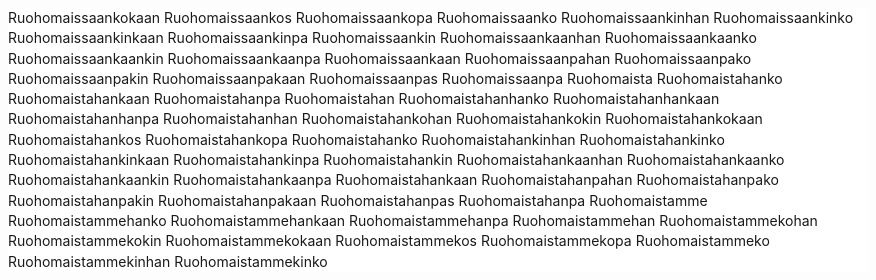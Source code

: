 Ruohomaissaankokaan
Ruohomaissaankos
Ruohomaissaankopa
Ruohomaissaanko
Ruohomaissaankinhan
Ruohomaissaankinko
Ruohomaissaankinkaan
Ruohomaissaankinpa
Ruohomaissaankin
Ruohomaissaankaanhan
Ruohomaissaankaanko
Ruohomaissaankaankin
Ruohomaissaankaanpa
Ruohomaissaankaan
Ruohomaissaanpahan
Ruohomaissaanpako
Ruohomaissaanpakin
Ruohomaissaanpakaan
Ruohomaissaanpas
Ruohomaissaanpa
Ruohomaista
Ruohomaistahanko
Ruohomaistahankaan
Ruohomaistahanpa
Ruohomaistahan
Ruohomaistahanhanko
Ruohomaistahanhankaan
Ruohomaistahanhanpa
Ruohomaistahanhan
Ruohomaistahankohan
Ruohomaistahankokin
Ruohomaistahankokaan
Ruohomaistahankos
Ruohomaistahankopa
Ruohomaistahanko
Ruohomaistahankinhan
Ruohomaistahankinko
Ruohomaistahankinkaan
Ruohomaistahankinpa
Ruohomaistahankin
Ruohomaistahankaanhan
Ruohomaistahankaanko
Ruohomaistahankaankin
Ruohomaistahankaanpa
Ruohomaistahankaan
Ruohomaistahanpahan
Ruohomaistahanpako
Ruohomaistahanpakin
Ruohomaistahanpakaan
Ruohomaistahanpas
Ruohomaistahanpa
Ruohomaistamme
Ruohomaistammehanko
Ruohomaistammehankaan
Ruohomaistammehanpa
Ruohomaistammehan
Ruohomaistammekohan
Ruohomaistammekokin
Ruohomaistammekokaan
Ruohomaistammekos
Ruohomaistammekopa
Ruohomaistammeko
Ruohomaistammekinhan
Ruohomaistammekinko